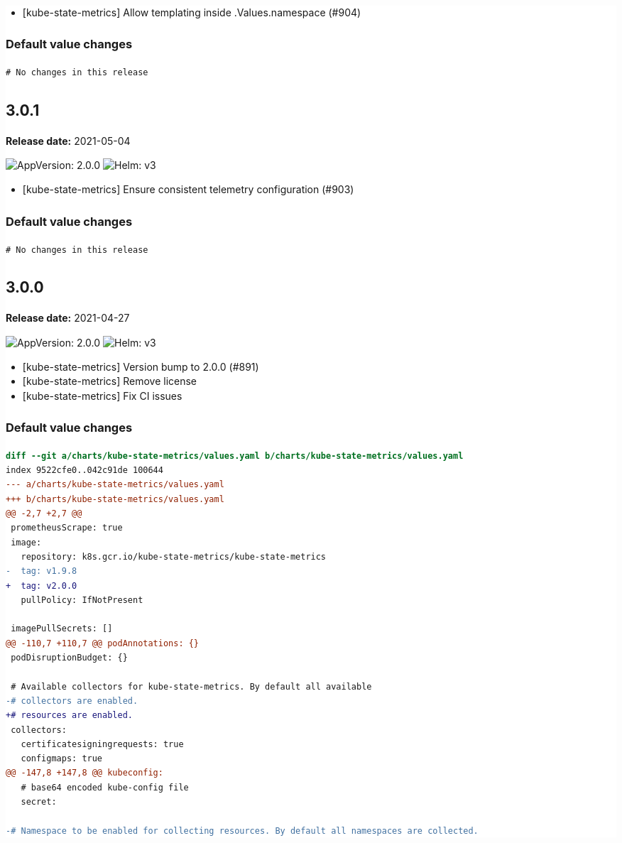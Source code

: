* [kube-state-metrics] Allow templating inside .Values.namespace (#904)

### Default value changes

```diff
# No changes in this release
```

## 3.0.1

**Release date:** 2021-05-04

![AppVersion: 2.0.0](https://img.shields.io/static/v1?label=AppVersion&message=2.0.0&color=success)
![Helm: v3](https://img.shields.io/static/v1?label=Helm&message=v3&color=informational&logo=helm)

* [kube-state-metrics] Ensure consistent telemetry configuration (#903)

### Default value changes

```diff
# No changes in this release
```

## 3.0.0

**Release date:** 2021-04-27

![AppVersion: 2.0.0](https://img.shields.io/static/v1?label=AppVersion&message=2.0.0&color=success)
![Helm: v3](https://img.shields.io/static/v1?label=Helm&message=v3&color=informational&logo=helm)

* [kube-state-metrics] Version bump to 2.0.0 (#891)
* [kube-state-metrics] Remove license
* [kube-state-metrics] Fix CI issues

### Default value changes

```diff
diff --git a/charts/kube-state-metrics/values.yaml b/charts/kube-state-metrics/values.yaml
index 9522cfe0..042c91de 100644
--- a/charts/kube-state-metrics/values.yaml
+++ b/charts/kube-state-metrics/values.yaml
@@ -2,7 +2,7 @@
 prometheusScrape: true
 image:
   repository: k8s.gcr.io/kube-state-metrics/kube-state-metrics
-  tag: v1.9.8
+  tag: v2.0.0
   pullPolicy: IfNotPresent
 
 imagePullSecrets: []
@@ -110,7 +110,7 @@ podAnnotations: {}
 podDisruptionBudget: {}
 
 # Available collectors for kube-state-metrics. By default all available
-# collectors are enabled.
+# resources are enabled.
 collectors:
   certificatesigningrequests: true
   configmaps: true
@@ -147,8 +147,8 @@ kubeconfig:
   # base64 encoded kube-config file
   secret:
 
-# Namespace to be enabled for collecting resources. By default all namespaces are collected.
```